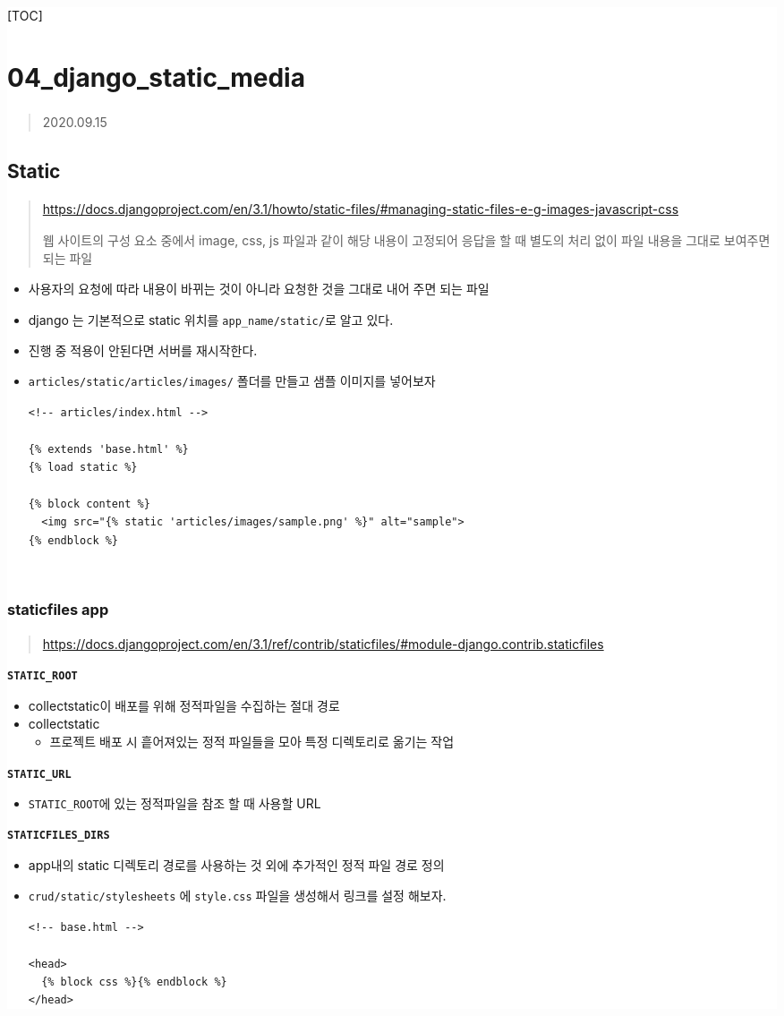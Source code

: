 [TOC]

# 04_django_static_media

> 2020.09.15

## Static

> https://docs.djangoproject.com/en/3.1/howto/static-files/#managing-static-files-e-g-images-javascript-css
>
> 웹 사이트의 구성 요소 중에서 image, css, js 파일과 같이 해당 내용이 고정되어 응답을 할 때 별도의 처리 없이 파일 내용을 그대로 보여주면 되는 파일

- 사용자의 요청에 따라 내용이 바뀌는 것이 아니라 요청한 것을 그대로 내어 주면 되는 파일

- django 는 기본적으로 static 위치를 `app_name/static/`로 알고 있다.

- 진행 중 적용이 안된다면 서버를 재시작한다.

- `articles/static/articles/images/` 폴더를 만들고 샘플 이미지를 넣어보자

  ```django
  <!-- articles/index.html -->
  
  {% extends 'base.html' %}
  {% load static %}
  
  {% block content %}
    <img src="{% static 'articles/images/sample.png' %}" alt="sample">
  {% endblock %}
  ```

<br>

### staticfiles app

> https://docs.djangoproject.com/en/3.1/ref/contrib/staticfiles/#module-django.contrib.staticfiles

**`STATIC_ROOT`**

- collectstatic이 배포를 위해 정적파일을 수집하는 절대 경로
- collectstatic
  - 프로젝트 배포 시 흩어져있는 정적 파일들을 모아 특정 디렉토리로 옮기는 작업

**`STATIC_URL`**

- `STATIC_ROOT`에 있는 정적파일을 참조 할 때 사용할 URL

**`STATICFILES_DIRS`**

- app내의 static 디렉토리 경로를 사용하는 것 외에 추가적인 정적 파일 경로 정의

- `crud/static/stylesheets` 에 `style.css` 파일을 생성해서 링크를 설정 해보자.

  ```django
  <!-- base.html -->
  
  <head>
    {% block css %}{% endblock %}
  </head>
  ```
